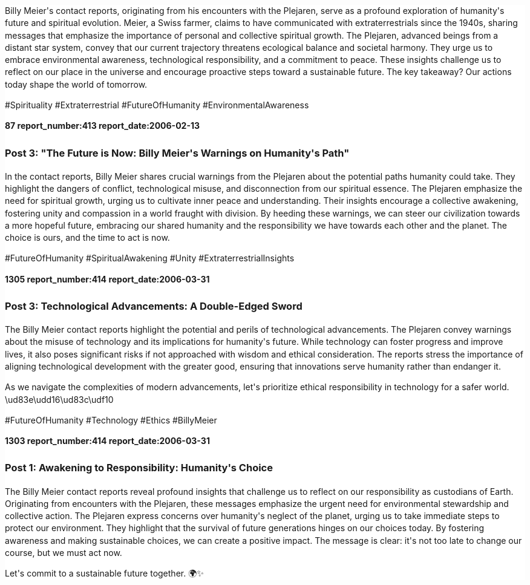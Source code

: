 Billy Meier's contact reports, originating from his encounters with the Plejaren, serve as a profound exploration of humanity's future and spiritual evolution. Meier, a Swiss farmer, claims to have communicated with extraterrestrials since the 1940s, sharing messages that emphasize the importance of personal and collective spiritual growth. The Plejaren, advanced beings from a distant star system, convey that our current trajectory threatens ecological balance and societal harmony. They urge us to embrace environmental awareness, technological responsibility, and a commitment to peace. These insights challenge us to reflect on our place in the universe and encourage proactive steps toward a sustainable future. The key takeaway? Our actions today shape the world of tomorrow. 

#Spirituality #Extraterrestrial #FutureOfHumanity #EnvironmentalAwareness

**87 report_number:413 report_date:2006-02-13**
### Post 3: \"The Future is Now: Billy Meier's Warnings on Humanity's Path\"

In the contact reports, Billy Meier shares crucial warnings from the Plejaren about the potential paths humanity could take. They highlight the dangers of conflict, technological misuse, and disconnection from our spiritual essence. The Plejaren emphasize the need for spiritual growth, urging us to cultivate inner peace and understanding. Their insights encourage a collective awakening, fostering unity and compassion in a world fraught with division. By heeding these warnings, we can steer our civilization towards a more hopeful future, embracing our shared humanity and the responsibility we have towards each other and the planet. The choice is ours, and the time to act is now.

#FutureOfHumanity #SpiritualAwakening #Unity #ExtraterrestrialInsights

**1305 report_number:414 report_date:2006-03-31**
### Post 3: **Technological Advancements: A Double-Edged Sword**

The Billy Meier contact reports highlight the potential and perils of technological advancements. The Plejaren convey warnings about the misuse of technology and its implications for humanity's future. While technology can foster progress and improve lives, it also poses significant risks if not approached with wisdom and ethical consideration. The reports stress the importance of aligning technological development with the greater good, ensuring that innovations serve humanity rather than endanger it. 

As we navigate the complexities of modern advancements, let's prioritize ethical responsibility in technology for a safer world. \ud83e\udd16\ud83c\udf10

#FutureOfHumanity #Technology #Ethics #BillyMeier

**1303 report_number:414 report_date:2006-03-31**
### Post 1: **Awakening to Responsibility: Humanity's Choice**

The Billy Meier contact reports reveal profound insights that challenge us to reflect on our responsibility as custodians of Earth. Originating from encounters with the Plejaren, these messages emphasize the urgent need for environmental stewardship and collective action. The Plejaren express concerns over humanity's neglect of the planet, urging us to take immediate steps to protect our environment. They highlight that the survival of future generations hinges on our choices today. By fostering awareness and making sustainable choices, we can create a positive impact. The message is clear: it's not too late to change our course, but we must act now. 

Let's commit to a sustainable future together. 🌍✨
